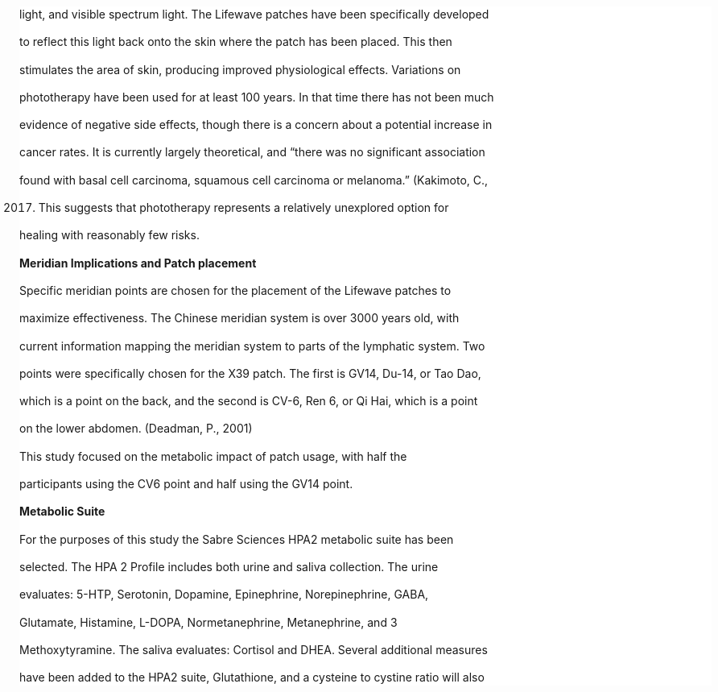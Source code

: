 light, and visible spectrum light. The Lifewave patches have been specifically developed


to reflect this light back onto the skin where the patch has been placed. This then


stimulates the area of skin, producing improved physiological effects. Variations on


phototherapy have been used for at least 100 years. In that time there has not been much


evidence of negative side effects, though there is a concern about a potential increase in


cancer rates. It is currently largely theoretical, and “there was no significant association


found with basal cell carcinoma, squamous cell carcinoma or melanoma.” (Kakimoto, C.,


2017) This suggests that phototherapy represents a relatively unexplored option for


healing with reasonably few risks.


**Meridian Implications and Patch placement**


Specific meridian points are chosen for the placement of the Lifewave patches to


maximize effectiveness. The Chinese meridian system is over 3000 years old, with


current information mapping the meridian system to parts of the lymphatic system. Two


points were specifically chosen for the X39 patch. The first is GV14, Du-14, or Tao Dao,


which is a point on the back, and the second is CV-6, Ren 6, or Qi Hai, which is a point


on the lower abdomen. (Deadman, P., 2001)


This study focused on the metabolic impact of patch usage, with half the


participants using the CV6 point and half using the GV14 point.


**Metabolic Suite**


For the purposes of this study the Sabre Sciences HPA2 metabolic suite has been


selected. The HPA 2 Profile includes both urine and saliva collection. The urine


evaluates: 5-HTP, Serotonin, Dopamine, Epinephrine, Norepinephrine, GABA,


Glutamate, Histamine, L-DOPA, Normetanephrine, Metanephrine, and 3

Methoxytyramine. The saliva evaluates: Cortisol and DHEA. Several additional measures


have been added to the HPA2 suite, Glutathione, and a cysteine to cystine ratio will also
